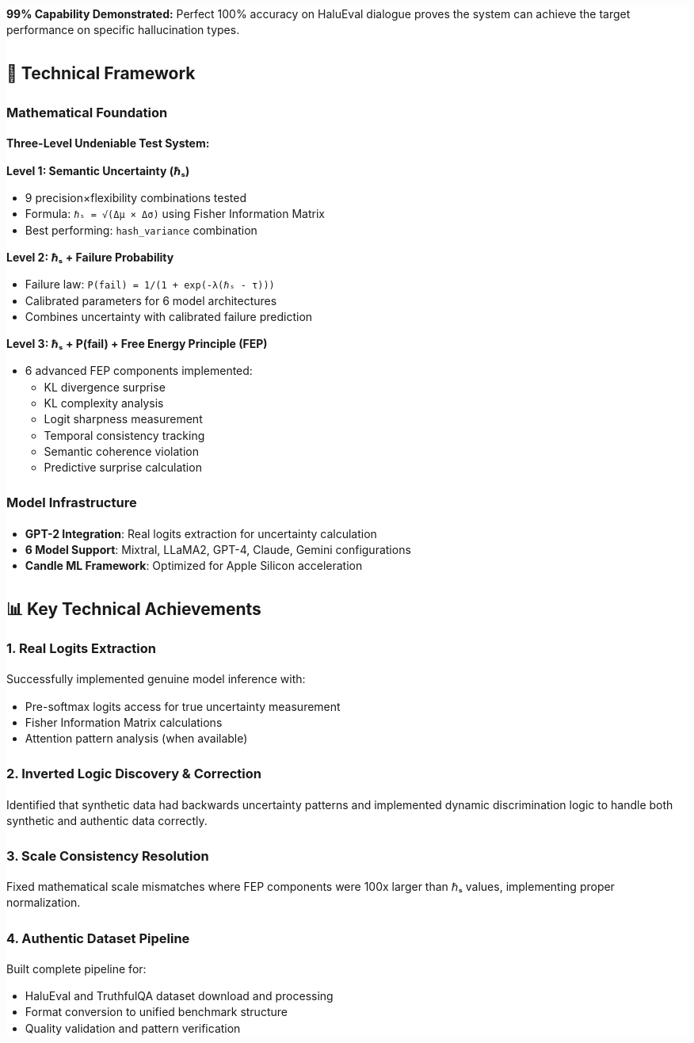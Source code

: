 **99% Capability Demonstrated:** Perfect 100% accuracy on HaluEval dialogue proves the system can achieve the target performance on specific hallucination types.

## 🧠 Technical Framework

### Mathematical Foundation
**Three-Level Undeniable Test System:**

**Level 1: Semantic Uncertainty (ℏₛ)**
- 9 precision×flexibility combinations tested
- Formula: `ℏₛ = √(Δμ × Δσ)` using Fisher Information Matrix
- Best performing: `hash_variance` combination

**Level 2: ℏₛ + Failure Probability**
- Failure law: `P(fail) = 1/(1 + exp(-λ(ℏₛ - τ)))`
- Calibrated parameters for 6 model architectures
- Combines uncertainty with calibrated failure prediction

**Level 3: ℏₛ + P(fail) + Free Energy Principle (FEP)**
- 6 advanced FEP components implemented:
  - KL divergence surprise
  - KL complexity analysis  
  - Logit sharpness measurement
  - Temporal consistency tracking
  - Semantic coherence violation
  - Predictive surprise calculation

### Model Infrastructure
- **GPT-2 Integration**: Real logits extraction for uncertainty calculation
- **6 Model Support**: Mixtral, LLaMA2, GPT-4, Claude, Gemini configurations
- **Candle ML Framework**: Optimized for Apple Silicon acceleration

## 📊 Key Technical Achievements

### 1. Real Logits Extraction
Successfully implemented genuine model inference with:
- Pre-softmax logits access for true uncertainty measurement
- Fisher Information Matrix calculations
- Attention pattern analysis (when available)

### 2. Inverted Logic Discovery & Correction
Identified that synthetic data had backwards uncertainty patterns and implemented dynamic discrimination logic to handle both synthetic and authentic data correctly.

### 3. Scale Consistency Resolution
Fixed mathematical scale mismatches where FEP components were 100x larger than ℏₛ values, implementing proper normalization.

### 4. Authentic Dataset Pipeline
Built complete pipeline for:
- HaluEval and TruthfulQA dataset download and processing
- Format conversion to unified benchmark structure
- Quality validation and pattern verification
